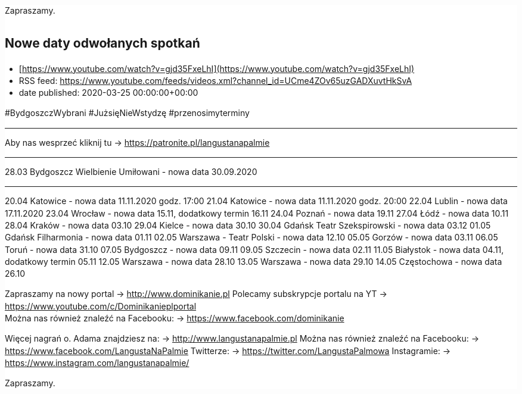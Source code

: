 Zapraszamy.

## Nowe daty odwołanych spotkań
 - [https://www.youtube.com/watch?v=gjd35FxeLhI](https://www.youtube.com/watch?v=gjd35FxeLhI)
 - RSS feed: https://www.youtube.com/feeds/videos.xml?channel_id=UCme4ZOv65uzGADXuvtHkSvA
 - date published: 2020-03-25 00:00:00+00:00

#BydgoszczWybrani #JużsięNieWstydzę #przenosimyterminy
________________________________________
Aby nas wesprzeć kliknij tu → https://patronite.pl/langustanapalmie

-----------------------------------------------------------------
28.03 Bydgoszcz Wielbienie Umiłowani - nowa data 30.09.2020
________________________

20.04 Katowice - nowa data 11.11.2020 godz. 17:00
21.04 Katowice - nowa data 11.11.2020 godz. 20:00
22.04 Lublin -  nowa data 17.11.2020
23.04 Wrocław - nowa data 15.11, dodatkowy termin 16.11
24.04 Poznań - nowa data 19.11
27.04 Łódź - nowa data 10.11
28.04 Kraków - nowa data 03.10
29.04 Kielce - nowa data 30.10
30.04 Gdańsk Teatr Szekspirowski  - nowa data 03.12
01.05 Gdańsk Filharmonia - nowa data 01.11
02.05 Warszawa - Teatr Polski - nowa data 12.10 
05.05 Gorzów - nowa data 03.11
06.05 Toruń - nowa data 31.10
07.05 Bydgoszcz - nowa data 09.11
09.05 Szczecin - nowa data 02.11
11.05 Białystok - nowa data 04.11, dodatkowy termin 05.11
12.05 Warszawa - nowa data 28.10
13.05 Warszawa - nowa data 29.10
14.05 Częstochowa - nowa data 26.10

Zapraszamy na nowy portal 
→ http://www.dominikanie.pl
Polecamy subskrypcje portalu na YT
→ https://www.youtube.com/c/Dominikanieplportal  
Można nas również znaleźć na Facebooku: 
→ https://www.facebook.com/dominikanie

Więcej nagrań o. Adama znajdziesz na: 
→ http://www.langustanapalmie.pl
Można nas również znaleźć na Facebooku: 
→ https://www.facebook.com/LangustaNaPalmie
Twitterze: 
→ https://twitter.com/LangustaPalmowa
Instagramie: 
→ https://www.instagram.com/langustanapalmie/

Zapraszamy.
